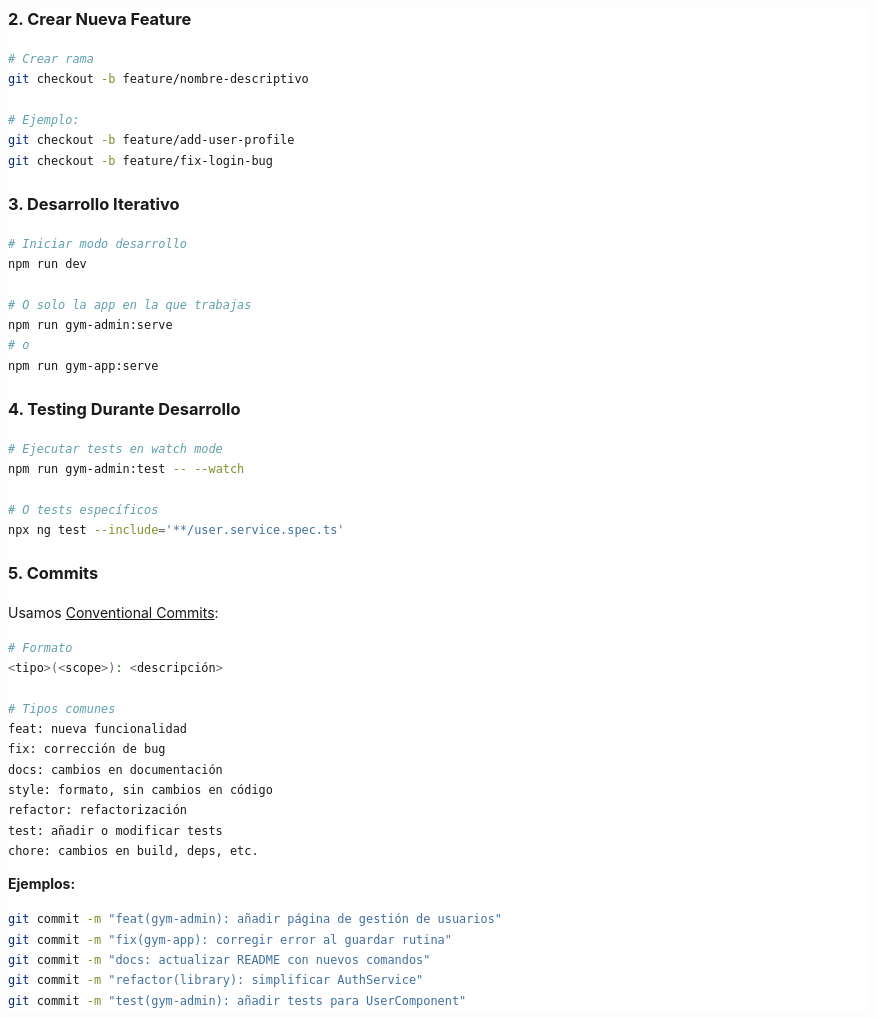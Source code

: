 ### 2. Crear Nueva Feature

```bash
# Crear rama
git checkout -b feature/nombre-descriptivo

# Ejemplo:
git checkout -b feature/add-user-profile
git checkout -b feature/fix-login-bug
```

### 3. Desarrollo Iterativo

```bash
# Iniciar modo desarrollo
npm run dev

# O solo la app en la que trabajas
npm run gym-admin:serve
# o
npm run gym-app:serve
```

### 4. Testing Durante Desarrollo

```bash
# Ejecutar tests en watch mode
npm run gym-admin:test -- --watch

# O tests específicos
npx ng test --include='**/user.service.spec.ts'
```

### 5. Commits

Usamos [Conventional Commits](https://www.conventionalcommits.org/):

```bash
# Formato
<tipo>(<scope>): <descripción>

# Tipos comunes
feat: nueva funcionalidad
fix: corrección de bug
docs: cambios en documentación
style: formato, sin cambios en código
refactor: refactorización
test: añadir o modificar tests
chore: cambios en build, deps, etc.
```

**Ejemplos:**

```bash
git commit -m "feat(gym-admin): añadir página de gestión de usuarios"
git commit -m "fix(gym-app): corregir error al guardar rutina"
git commit -m "docs: actualizar README con nuevos comandos"
git commit -m "refactor(library): simplificar AuthService"
git commit -m "test(gym-admin): añadir tests para UserComponent"
```
